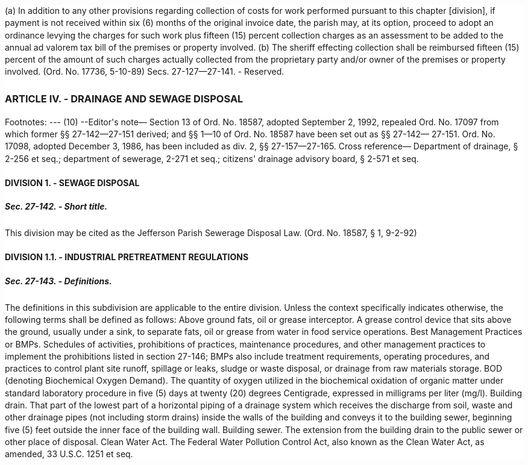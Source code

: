 (a)
In addition to any other provisions regarding collection of costs for work performed pursuant to this chapter
[division], if payment is not received within six (6) months of the original invoice date, the parish may, at its
option, proceed to adopt an ordinance levying the charges for such work plus fifteen (15) percent collection
charges as an assessment to be added to the annual ad valorem tax bill of the premises or property involved.
(b)
The sheriff effecting collection shall be reimbursed fifteen (15) percent of the amount of such charges actually
collected from the proprietary party and/or owner of the premises or property involved.
(Ord. No. 17736, 5-10-89)
Secs. 27-127—27-141. - Reserved.
### ARTICLE IV. - DRAINAGE AND SEWAGE DISPOSAL
Footnotes:
--- (10) --Editor's note— Section 13 of Ord. No. 18587, adopted September 2, 1992, repealed Ord. No. 17097 from
which former §§ 27-142—27-151 derived; and §§ 1—10 of Ord. No. 18587 have been set out as §§ 27-142—
27-151. Ord. No. 17098, adopted December 3, 1986, has been included as div. 2, §§ 27-157—27-165.
Cross reference— Department of drainage, § 2-256 et seq.; department of sewerage, 2-271 et seq.; citizens'
drainage advisory board, § 2-571 et seq.
#### DIVISION 1. - SEWAGE DISPOSAL
##### Sec. 27-142. - Short title.  

This division may be cited as the Jefferson Parish Sewerage Disposal Law.
(Ord. No. 18587, § 1, 9-2-92)
#### DIVISION 1.1. - INDUSTRIAL PRETREATMENT REGULATIONS
##### Sec. 27-143. - Definitions.  

The definitions in this subdivision are applicable to the entire division. Unless the context specifically indicates
otherwise, the following terms shall be defined as follows:
Above ground fats, oil or grease interceptor. A grease control device that sits above the ground, usually under a
sink, to separate fats, oil or grease from water in food service operations.
Best Management Practices or BMPs. Schedules of activities, prohibitions of practices, maintenance procedures,
and other management practices to implement the prohibitions listed in section 27-146; BMPs also include
treatment requirements, operating procedures, and practices to control plant site runoff, spillage or leaks, sludge
or waste disposal, or drainage from raw materials storage.
BOD (denoting Biochemical Oxygen Demand). The quantity of oxygen utilized in the biochemical oxidation of
organic matter under standard laboratory procedure in five (5) days at twenty (20) degrees Centigrade, expressed
in milligrams per liter (mg/l).
Building drain. That part of the lowest part of a horizontal piping of a drainage system which receives the
discharge from soil, waste and other drainage pipes (not including storm drains) inside the walls of the building
and conveys it to the building sewer, beginning five (5) feet outside the inner face of the building wall.
Building sewer. The extension from the building drain to the public sewer or other place of disposal.
Clean Water Act. The Federal Water Pollution Control Act, also known as the Clean Water Act, as amended, 33
U.S.C. 1251 et seq.